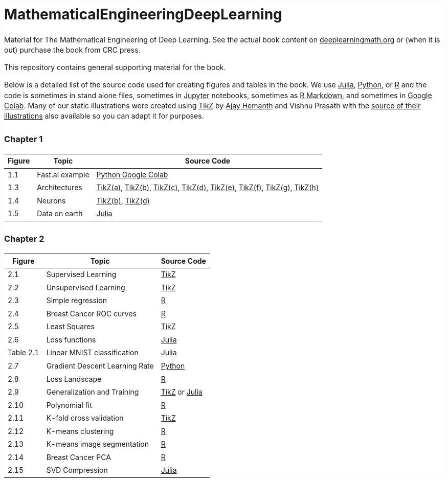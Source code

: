 # MathematicalEngineeringDeepLearning
Material for The Mathematical Engineering of Deep Learning. See the actual book content on [deeplearningmath.org](https://deeplearningmath.org) or (when it is out) purchase the book from CRC press.

This repository contains general supporting material for the book.

Below is a detailed list of the source code used for creating figures and tables in the book. We use [Julia](https://julialang.org/), [Python](https://www.python.org/), or [R](https://www.r-project.org/) and the code is sometimes in stand alone files, sometimes in [Jupyter](https://jupyter.org/) notebooks, sometimes as [R Markdown](https://rmarkdown.rstudio.com/), and sometimes in [Google Colab](https://research.google.com/colaboratory/). Many of our static illustrations were created using [TikZ](https://texample.net/tikz/examples/) by [Ajay Hemanth](https://www.linkedin.com/in/ajayhemanth/) and Vishnu Prasath with the [source of their illustrations](https://github.com/ajayhemanth/The-Mathematical-Engineering-of-Deep-Learning---TikZ) also available so you can adapt it for purposes. 

### Chapter 1
| Figure  | Topic       | Source Code  |
| ------- | ----------- | -----------  |
| 1.1     | Fast.ai example | [Python Google Colab](https://colab.research.google.com/drive/1YOjnlAqY71PspLn0QzoYl5SmcEmXr4GP?usp=sharing) |  
| 1.3     | Architectures   | [TikZ(a)](), [TikZ(b)](), [TikZ(c)](), [TikZ(d)](), [TikZ(e)](), [TikZ(f)](), [TikZ(g)](), [TikZ(h)]() |  
| 1.4     | Neurons         | [TikZ(b)](), [TikZ(d)]() |  
| 1.5     | Data on earth   | [Julia](Julia/data_world_in_zb.ipynb) |  

### Chapter 2
| Figure | Topic           | Source Code        |
| ------ | --------------- | -----------        |
| 2.1    | Supervised Learning | [TikZ]() |  
| 2.2    | Unsupervised Learning | [TikZ]() |  
| 2.3    | Simple regression | [R](R/Simple_Regression.R) |  
| 2.4    | Breast Cancer ROC curves | [R](https://github.com/yoninazarathy/MathematicalEngineeringDeepLearning/blob/master/R/Breast_Cancer_ROC_curves.R) |  
| 2.5    | Least Squares | [TikZ]() |  
| 2.6    | Loss functions | [Julia](Julia/LossFunctions.ipynb) |  
| Table 2.1 | Linear MNIST classification | [Julia](Julia/LinearMNIST_3_ways.ipynb) |
| 2.7    | Gradient Descent Learning Rate  | [Python](Python/Learning-Rate-Matters-GD-linear.ipynb) |  
| 2.8    | Loss Landscape  | [R](https://github.com/yoninazarathy/MathematicalEngineeringDeepLearning/blob/master/R/Loss_Landscape.R) |  
| 2.9    | Generalization and Training | [TikZ]() or [Julia](Julia/Expected_Performance_Curves.ipynb) |  
| 2.10   | Polynomial fit | [R](https://github.com/yoninazarathy/MathematicalEngineeringDeepLearning/blob/master/R/Polynomial_fit.R) |  
| 2.11   | K-fold cross validation | [TikZ]() |  
| 2.12   | K-means clustering | [R](https://github.com/yoninazarathy/MathematicalEngineeringDeepLearning/blob/master/R/kmeans-clustering.R) |  
| 2.13   | K-means image segmentation | [R](https://github.com/yoninazarathy/MathematicalEngineeringDeepLearning/blob/master/R/K-means-image-segmentation.R) |  
| 2.14   | Breast Cancer PCA | [R](https://github.com/yoninazarathy/MathematicalEngineeringDeepLearning/blob/master/R/Breast_Cancer_PCA.R) |  
| 2.15   | SVD Compression | [Julia](Julia/SVD_compression.ipynb) |
